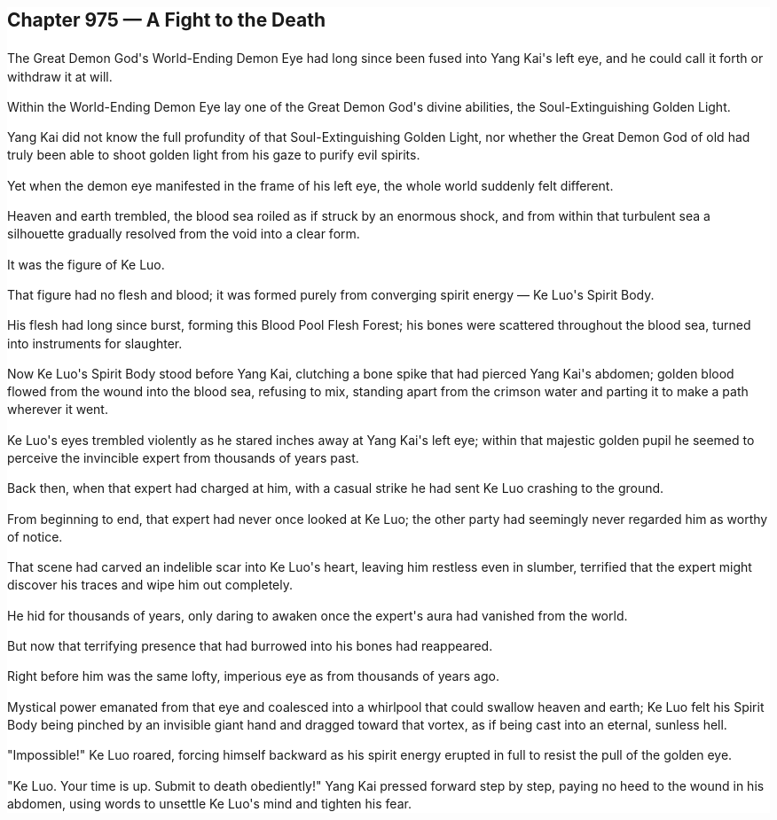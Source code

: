 ## Chapter 975 — A Fight to the Death

The Great Demon God's World-Ending Demon Eye had long since been fused into Yang Kai's left eye, and he could call it forth or withdraw it at will.

Within the World-Ending Demon Eye lay one of the Great Demon God's divine abilities, the Soul-Extinguishing Golden Light.

Yang Kai did not know the full profundity of that Soul-Extinguishing Golden Light, nor whether the Great Demon God of old had truly been able to shoot golden light from his gaze to purify evil spirits.

Yet when the demon eye manifested in the frame of his left eye, the whole world suddenly felt different.

Heaven and earth trembled, the blood sea roiled as if struck by an enormous shock, and from within that turbulent sea a silhouette gradually resolved from the void into a clear form.

It was the figure of Ke Luo.

That figure had no flesh and blood; it was formed purely from converging spirit energy — Ke Luo's Spirit Body.

His flesh had long since burst, forming this Blood Pool Flesh Forest; his bones were scattered throughout the blood sea, turned into instruments for slaughter.

Now Ke Luo's Spirit Body stood before Yang Kai, clutching a bone spike that had pierced Yang Kai's abdomen; golden blood flowed from the wound into the blood sea, refusing to mix, standing apart from the crimson water and parting it to make a path wherever it went.

Ke Luo's eyes trembled violently as he stared inches away at Yang Kai's left eye; within that majestic golden pupil he seemed to perceive the invincible expert from thousands of years past.

Back then, when that expert had charged at him, with a casual strike he had sent Ke Luo crashing to the ground.

From beginning to end, that expert had never once looked at Ke Luo; the other party had seemingly never regarded him as worthy of notice.

That scene had carved an indelible scar into Ke Luo's heart, leaving him restless even in slumber, terrified that the expert might discover his traces and wipe him out completely.

He hid for thousands of years, only daring to awaken once the expert's aura had vanished from the world.

But now that terrifying presence that had burrowed into his bones had reappeared.

Right before him was the same lofty, imperious eye as from thousands of years ago.

Mystical power emanated from that eye and coalesced into a whirlpool that could swallow heaven and earth; Ke Luo felt his Spirit Body being pinched by an invisible giant hand and dragged toward that vortex, as if being cast into an eternal, sunless hell.

"Impossible!" Ke Luo roared, forcing himself backward as his spirit energy erupted in full to resist the pull of the golden eye.

"Ke Luo. Your time is up. Submit to death obediently!" Yang Kai pressed forward step by step, paying no heed to the wound in his abdomen, using words to unsettle Ke Luo's mind and tighten his fear.
